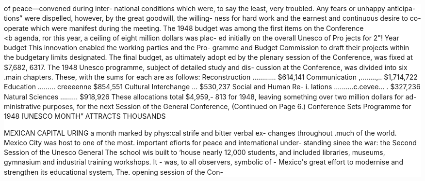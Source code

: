of peace—convened during inter- 
national conditions which were, 
to say the least, very troubled. 
Any fears or unhappy anticipa- 
tions” were dispelled, however, by 
the great goodwill, the willing- 
ness for hard work and the 
earnest and continuous desire to 
co-operate which were manifest 
during the meeting. 
The 1948 budget was among the 
first items on the Conference   
<b 
agenda, ror this year, a ceiling 
of eight million dollars was plac- 
ed initially on the overall Unesco 
of Pro jects 
for 2"! Year 
budget This innovation enabled 
the working parties and the Pro- 
gramme and Budget Commission 
to draft their projects within the 
budgetary limits designated. The 
final budget, as ultimately adopt 
ed by the plenary session of the 
Conference, was fixed at $7,682, 
6317. 
The 1948 Unesco programme, 
subject of detailed study and dis- 
cussion at the Conference, was 
divided into six .main chapters. 
These, with the sums for each are 
as follows: 
Reconstruction ............ $614,141 
Communication ,........,.. $1,714,722 
Education ......... creeeenne $854,551 
Cultural Interchange ... $530,237 
Social and Human Re- i. 
lations ..........c.cevee... . $327,236 
Natural Sciences ......... $918,926 
These allocations total $4,959,- 
813 for 1948, leaving something 
over two million dollars for ad- 
ministrative purposes, for the next 
Session of the General Conference, 
(Continued on Page 6.) 
Conference Sets Programme 
for 1948 
[UNESCO MONTH” ATTRACTS THOUSANDS 
  
MEXICAN CAPITAL 
URING a month marked by phys:cal strife and bitter verbal ex- 
changes throughout .much of the world. Mexico City was host to 
one of the most. important efiorts for peace and international under- 
standing sinee the war: the Second Session of the Unesco General 
The school wis built to ‘house 
nearly 12,000 students, and included 
libraries, museums, gymnasium and 
industrial training workshops. It - 
was, to all observers, symbolic of - 
Mexico's great effort to modernise 
and strengthen its educational 
system, 
The. opening session of the Con- 